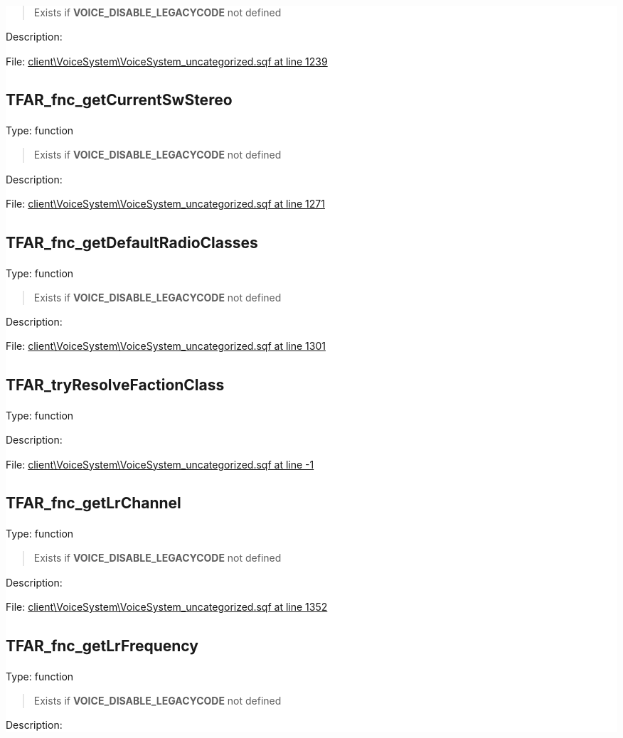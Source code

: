 > Exists if **VOICE_DISABLE_LEGACYCODE** not defined

Description: 


File: [client\VoiceSystem\VoiceSystem_uncategorized.sqf at line 1239](../../../Src/client/VoiceSystem/VoiceSystem_uncategorized.sqf#L1239)
## TFAR_fnc_getCurrentSwStereo

Type: function

> Exists if **VOICE_DISABLE_LEGACYCODE** not defined

Description: 


File: [client\VoiceSystem\VoiceSystem_uncategorized.sqf at line 1271](../../../Src/client/VoiceSystem/VoiceSystem_uncategorized.sqf#L1271)
## TFAR_fnc_getDefaultRadioClasses

Type: function

> Exists if **VOICE_DISABLE_LEGACYCODE** not defined

Description: 


File: [client\VoiceSystem\VoiceSystem_uncategorized.sqf at line 1301](../../../Src/client/VoiceSystem/VoiceSystem_uncategorized.sqf#L1301)
## TFAR_tryResolveFactionClass

Type: function

Description: 


File: [client\VoiceSystem\VoiceSystem_uncategorized.sqf at line -1](../../../Src/client/VoiceSystem/VoiceSystem_uncategorized.sqf#L-1)
## TFAR_fnc_getLrChannel

Type: function

> Exists if **VOICE_DISABLE_LEGACYCODE** not defined

Description: 


File: [client\VoiceSystem\VoiceSystem_uncategorized.sqf at line 1352](../../../Src/client/VoiceSystem/VoiceSystem_uncategorized.sqf#L1352)
## TFAR_fnc_getLrFrequency

Type: function

> Exists if **VOICE_DISABLE_LEGACYCODE** not defined

Description: 
